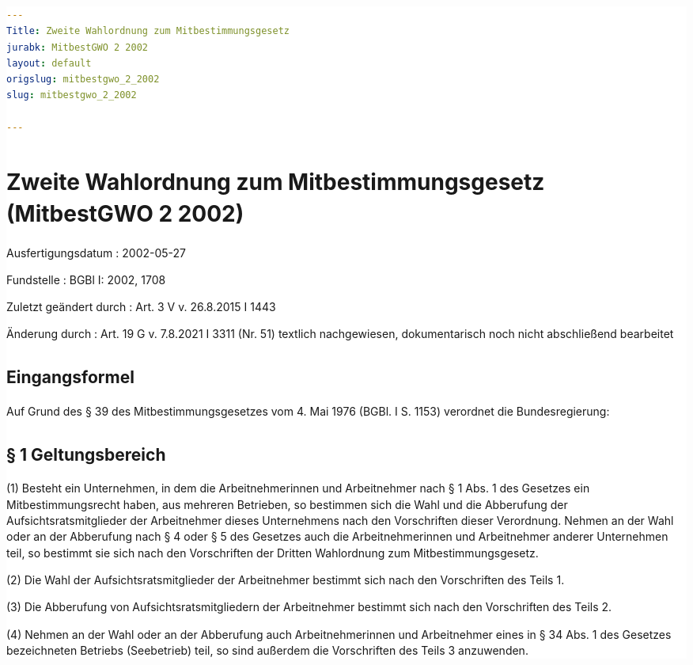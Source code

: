 ```yaml
---
Title: Zweite Wahlordnung zum Mitbestimmungsgesetz
jurabk: MitbestGWO 2 2002
layout: default
origslug: mitbestgwo_2_2002
slug: mitbestgwo_2_2002

---
```


# Zweite Wahlordnung zum Mitbestimmungsgesetz (MitbestGWO 2 2002)

Ausfertigungsdatum
:   2002-05-27

Fundstelle
:   BGBl I: 2002, 1708

Zuletzt geändert durch
:   Art. 3 V v. 26.8.2015 I 1443

Änderung durch
:   Art. 19 G v. 7.8.2021 I 3311 (Nr. 51) textlich nachgewiesen, dokumentarisch noch nicht abschließend bearbeitet


## Eingangsformel

Auf Grund des § 39 des Mitbestimmungsgesetzes vom 4. Mai 1976 (BGBl. I
S. 1153) verordnet die Bundesregierung:


## § 1 Geltungsbereich

(1) Besteht ein Unternehmen, in dem die Arbeitnehmerinnen und
Arbeitnehmer nach § 1 Abs. 1 des Gesetzes ein Mitbestimmungsrecht
haben, aus mehreren Betrieben, so bestimmen sich die Wahl und die
Abberufung der Aufsichtsratsmitglieder der Arbeitnehmer dieses
Unternehmens nach den Vorschriften dieser Verordnung. Nehmen an der
Wahl oder an der Abberufung nach § 4 oder § 5 des Gesetzes auch die
Arbeitnehmerinnen und Arbeitnehmer anderer Unternehmen teil, so
bestimmt sie sich nach den Vorschriften der Dritten Wahlordnung zum
Mitbestimmungsgesetz.

(2) Die Wahl der Aufsichtsratsmitglieder der Arbeitnehmer bestimmt
sich nach den Vorschriften des Teils 1.

(3) Die Abberufung von Aufsichtsratsmitgliedern der Arbeitnehmer
bestimmt sich nach den Vorschriften des Teils 2.

(4) Nehmen an der Wahl oder an der Abberufung auch Arbeitnehmerinnen
und Arbeitnehmer eines in § 34 Abs. 1 des Gesetzes bezeichneten
Betriebs (Seebetrieb) teil, so sind außerdem die Vorschriften des
Teils 3 anzuwenden.
